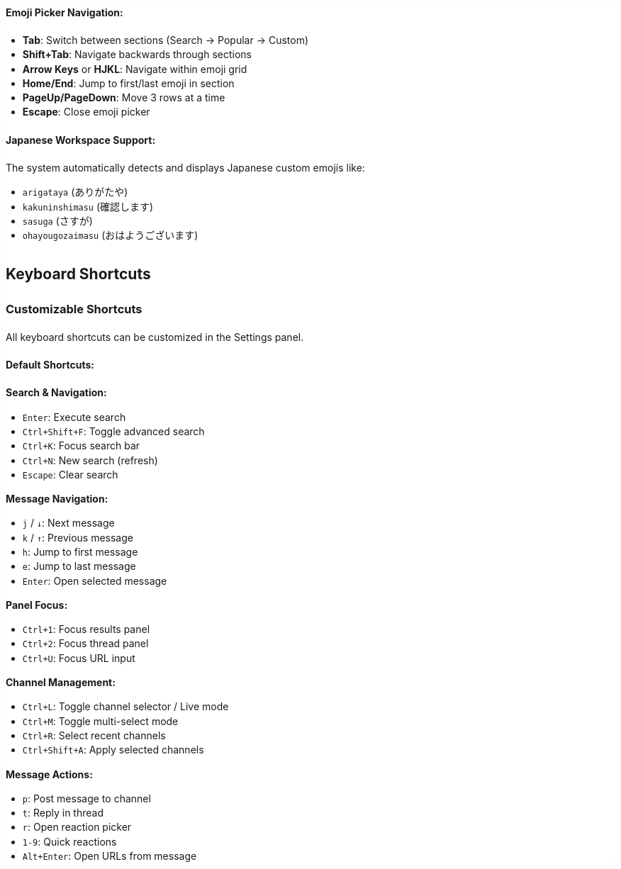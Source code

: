 #### Emoji Picker Navigation:
- **Tab**: Switch between sections (Search → Popular → Custom)
- **Shift+Tab**: Navigate backwards through sections
- **Arrow Keys** or **HJKL**: Navigate within emoji grid
- **Home/End**: Jump to first/last emoji in section
- **PageUp/PageDown**: Move 3 rows at a time
- **Escape**: Close emoji picker

#### Japanese Workspace Support:
The system automatically detects and displays Japanese custom emojis like:
- `arigataya` (ありがたや)
- `kakuninshimasu` (確認します)
- `sasuga` (さすが)
- `ohayougozaimasu` (おはようございます)

## Keyboard Shortcuts

### Customizable Shortcuts
All keyboard shortcuts can be customized in the Settings panel.

#### Default Shortcuts:

**Search & Navigation:**
- `Enter`: Execute search
- `Ctrl+Shift+F`: Toggle advanced search
- `Ctrl+K`: Focus search bar
- `Ctrl+N`: New search (refresh)
- `Escape`: Clear search

**Message Navigation:**
- `j` / `↓`: Next message
- `k` / `↑`: Previous message
- `h`: Jump to first message
- `e`: Jump to last message
- `Enter`: Open selected message

**Panel Focus:**
- `Ctrl+1`: Focus results panel
- `Ctrl+2`: Focus thread panel
- `Ctrl+U`: Focus URL input

**Channel Management:**
- `Ctrl+L`: Toggle channel selector / Live mode
- `Ctrl+M`: Toggle multi-select mode
- `Ctrl+R`: Select recent channels
- `Ctrl+Shift+A`: Apply selected channels

**Message Actions:**
- `p`: Post message to channel
- `t`: Reply in thread
- `r`: Open reaction picker
- `1-9`: Quick reactions
- `Alt+Enter`: Open URLs from message
